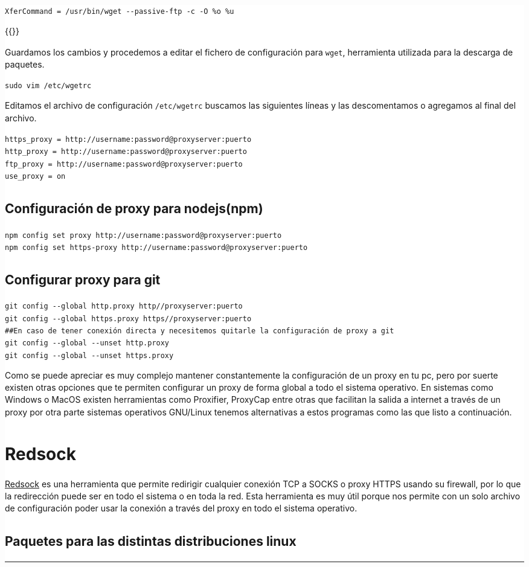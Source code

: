     XferCommand = /usr/bin/wget --passive-ftp -c -O %o %u

{{<post-image image="pacman.conf.png" width="500" alt="Pacman Config" />}}

Guardamos los cambios y procedemos a editar el fichero de configuración para `wget`, herramienta utilizada para la
descarga de paquetes.

    sudo vim /etc/wgetrc

Editamos el archivo de configuración `/etc/wgetrc` buscamos las siguientes líneas y las descomentamos o agregamos al final del archivo.

    https_proxy = http://username:password@proxyserver:puerto
    http_proxy = http://username:password@proxyserver:puerto
    ftp_proxy = http://username:password@proxyserver:puerto
    use_proxy = on

## Configuración de proxy para nodejs(npm)

    npm config set proxy http://username:password@proxyserver:puerto
    npm config set https-proxy http://username:password@proxyserver:puerto

## Configurar proxy para git

    git config --global http.proxy http//proxyserver:puerto
    git config --global https.proxy https//proxyserver:puerto
    ##En caso de tener conexión directa y necesitemos quitarle la configuración de proxy a git
    git config --global --unset http.proxy
    git config --global --unset https.proxy

Como se puede apreciar es muy complejo mantener constantemente la configuración de un proxy en tu pc, pero por suerte existen
otras opciones que te permiten configurar un proxy de forma global a todo el sistema operativo. En sistemas como Windows o MacOS
existen herramientas como Proxifier, ProxyCap entre otras que facilitan la salida a internet a través de un proxy por otra parte
sistemas operativos GNU/Linux tenemos alternativas a estos programas como las que listo a continuación.

# Redsock

[Redsock](https://github.com/darkk/redsocks) es una herramienta que permite redirigir cualquier conexión TCP a SOCKS o proxy
HTTPS usando su firewall, por lo que la redirección puede ser en todo el sistema o en toda la red. Esta herramienta es muy
útil porque nos permite con un solo archivo de configuración poder usar la conexión a través del proxy en todo el sistema
operativo.

## Paquetes para las distintas distribuciones linux

---